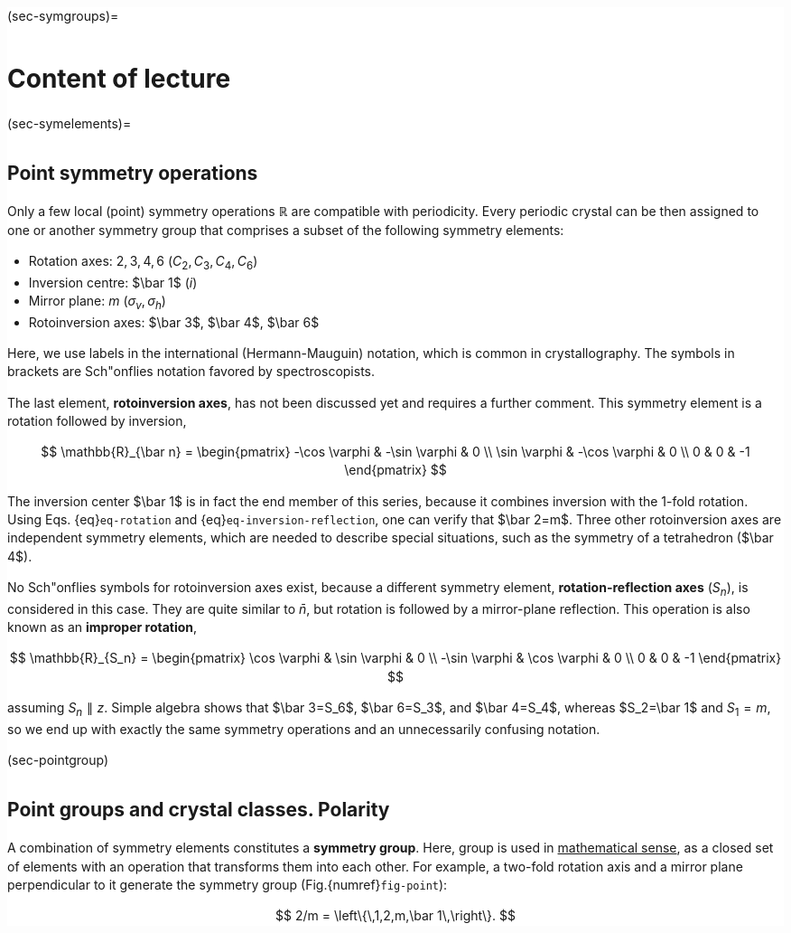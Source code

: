 (sec-symgroups)=
# Content of lecture

(sec-symelements)=
## Point symmetry operations

Only a few local (point) symmetry operations $\mathbb{R}$ are compatible with periodicity. Every periodic crystal can be then assigned to one or another symmetry group that comprises a subset of the following symmetry elements:

* Rotation axes: $2,3,4,6$ ($C_2,C_3,C_4,C_6$)
* Inversion centre: $\bar 1$ ($i$)
* Mirror plane: $m$ ($\sigma_v,\sigma_h$)
* Rotoinversion axes: $\bar 3$, $\bar 4$, $\bar 6$

Here, we use labels in the international (Hermann-Mauguin) notation, which is common in crystallography. The symbols in brackets are Sch\"onflies notation favored by spectroscopists.

The last element, **rotoinversion axes**, has not been discussed yet and requires a further comment. This symmetry element is a rotation followed by inversion,

$$
    \mathbb{R}_{\bar n} = \begin{pmatrix} -\cos \varphi & -\sin \varphi & 0 \\ \sin \varphi & -\cos \varphi & 0 \\ 0 & 0 & -1 \end{pmatrix}
$$

The inversion center $\bar 1$ is in fact the end member of this series, because it combines inversion with the 1-fold rotation. Using Eqs. {eq}`eq-rotation` and {eq}`eq-inversion-reflection`, one can verify that $\bar 2=m$. Three other rotoinversion axes are independent symmetry elements, which are needed to describe special situations, such as the symmetry of a tetrahedron ($\bar 4$). 

No Sch\"onflies symbols for rotoinversion axes exist, because a different symmetry element, **rotation-reflection axes** ($S_n$), is considered in this case. They are quite similar to $\bar n$, but rotation is followed by a mirror-plane reflection. This operation is also known as an **improper rotation**,

$$ 
    \mathbb{R}_{S_n} = \begin{pmatrix} \cos \varphi & \sin \varphi & 0 \\ -\sin \varphi & \cos \varphi & 0 \\ 0 & 0 & -1 \end{pmatrix}
$$

assuming $S_n\parallel z$. Simple algebra shows that $\bar 3=S_6$, $\bar 6=S_3$, and $\bar 4=S_4$, whereas $S_2=\bar 1$ and $S_1=m$, so we end up with exactly the same symmetry operations and an unnecessarily confusing notation.

(sec-pointgroup)
## Point groups and crystal classes. Polarity
A combination of symmetry elements constitutes a **symmetry group**. Here, group is used in [mathematical sense](https://en.wikipedia.org/wiki/Group_(mathematics)), as a closed set of elements with an operation that transforms them into each other. For example, a two-fold rotation axis and a mirror plane perpendicular to it generate the symmetry group (Fig.{numref}`fig-point`):

$$
 2/m = \left\{\,1,2,m,\bar 1\,\right\}.
$$
